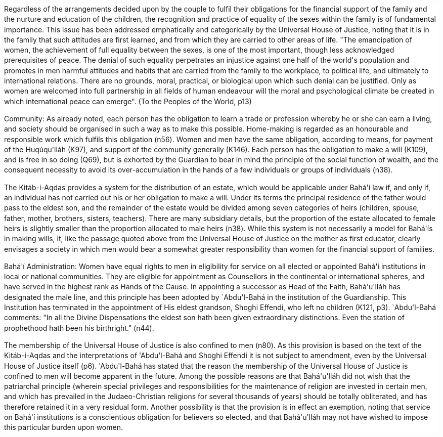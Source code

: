 Regardless of the arrangements decided upon by the couple to fulfil their obligations for the financial support of the family and the nurture and education of the children, the recognition and practice of equality of the sexes within the family is of fundamental importance. This issue has been addressed emphatically and categorically by the Universal House of Justice, noting that it is in the family that such attitudes are first learned, and from which they are carried to other areas of life. "The emancipation of women, the achievement of full equality between the sexes, is one of the most important, though less acknowledged prerequisites of peace. The denial of such equality perpetrates an injustice against one half of the world's population and promotes in men harmful attitudes and habits that are carried from the family to the workplace, to political life, and ultimately to international relations. There are no grounds, moral, practical, or biological upon which such denial can be justified. Only as women are welcomed into full partnership in all fields of human endeavour will the moral and psychological climate be created in which international peace can emerge". (To the Peoples of the World, p13)

Community: As already noted, each person has the obligation to learn a trade or profession whereby he or she can earn a living, and society should be organised in such a way as to make this possible. Home-making is regarded as an honourable and responsible work which fulfils this obligation (n56). Women and men have the same obligation, according to means, for payment of the Huqúqu'lláh (K97), and support of the community generally (K146). Each person has the obligation to make a will (K109), and is free in so doing (Q69), but is exhorted by the Guardian to bear in mind the principle of the social function of wealth, and the consequent necessity to avoid its over-accumulation in the hands of a few individuals or groups of individuals (n38).

The Kitáb-i-Aqdas provides a system for the distribution of an estate, which would be applicable under Bahá'í law if, and only if, an individual has not carried out his or her obligation to make a will. Under its terms the principal residence of the father would pass to the eldest son, and the remainder of the estate would be divided among seven categories of heirs (children, spouse, father, mother, brothers, sisters, teachers). There are many subsidiary details, but the proportion of the estate allocated to female heirs is slightly smaller than the proportion allocated to male heirs (n38). While this system is not necessarily a model for Bahá'ís in making wills, it, like the passage quoted above from the Universal House of Justice on the mother as first educator, clearly envisages a society in which men would bear a somewhat greater responsibility than women for the financial support of families.

Bahá'í Administration: Women have equal rights to men in eligibility for service on all elected or appointed Bahá'í institutions in local or national communities. They are eligible for appointment as Counsellors in the continental or international spheres, and have served in the highest rank as Hands of the Cause. In appointing a successor as Head of the Faith, Bahá'u'lláh has designated the male line, and this principle has been adopted by \`Abdu'l-Bahá in the institution of the Guardianship. This Institution has terminated in the appointment of His eldest grandson, Shoghi Effendi, who left no children (K121, p3). \`Abdu'l-Bahá comments: "In all the Divine Dispensations the eldest son hath been given extraordinary distinctions. Even the station of prophethood hath been his birthright." (n44).

The membership of the Universal House of Justice is also confined to men (n80). As this provision is based on the text of the Kitáb-i-Aqdas and the interpretations of 'Abdu'l-Bahá and Shoghi Effendi it is not subject to amendment, even by the Universal House of Justice itself (p6). 'Abdu'l-Bahá has stated that the reason the membership of the Universal House of Justice is confined to men will become apparent in the future. Among the possible reasons are that Bahá'u'lláh did not wish that the patriarchal principle (wherein special privileges and responsibilities for the maintenance of religion are invested in certain men, and which has prevailed in the Judaeo-Christian religions for several thousands of years) should be totally obliterated, and has therefore retained it in a very residual form. Another possibility is that the provision is in effect an exemption, noting that service on Bahá'í institutions is a conscientious obligation for believers so elected, and that Bahá'u'lláh may not have wished to impose this particular burden upon women.
